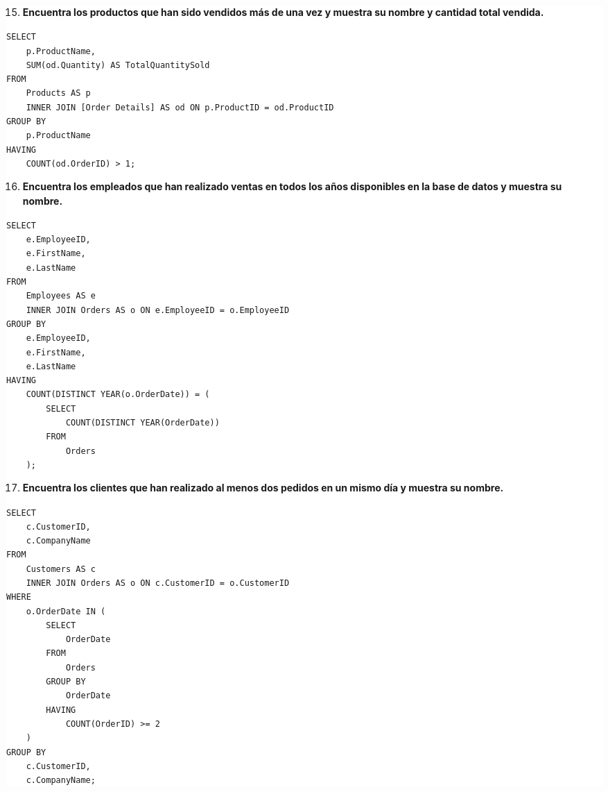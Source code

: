 ```
```

15. **Encuentra los productos que han sido vendidos más de una vez y muestra su nombre y cantidad total vendida.**

```
SELECT
    p.ProductName,
    SUM(od.Quantity) AS TotalQuantitySold
FROM
    Products AS p
    INNER JOIN [Order Details] AS od ON p.ProductID = od.ProductID
GROUP BY
    p.ProductName
HAVING
    COUNT(od.OrderID) > 1;
```

16. **Encuentra los empleados que han realizado ventas en todos los años disponibles en la base de datos y muestra su nombre.**

```
SELECT
    e.EmployeeID,
    e.FirstName,
    e.LastName
FROM
    Employees AS e
    INNER JOIN Orders AS o ON e.EmployeeID = o.EmployeeID
GROUP BY
    e.EmployeeID,
    e.FirstName,
    e.LastName
HAVING
    COUNT(DISTINCT YEAR(o.OrderDate)) = (
        SELECT
            COUNT(DISTINCT YEAR(OrderDate))
        FROM
            Orders
    );
```

17. **Encuentra los clientes que han realizado al menos dos pedidos en un mismo día y muestra su nombre.**

```
SELECT
    c.CustomerID,
    c.CompanyName
FROM
    Customers AS c
    INNER JOIN Orders AS o ON c.CustomerID = o.CustomerID
WHERE
    o.OrderDate IN (
        SELECT
            OrderDate
        FROM
            Orders
        GROUP BY
            OrderDate
        HAVING
            COUNT(OrderID) >= 2
    )
GROUP BY
    c.CustomerID,
    c.CompanyName;
```